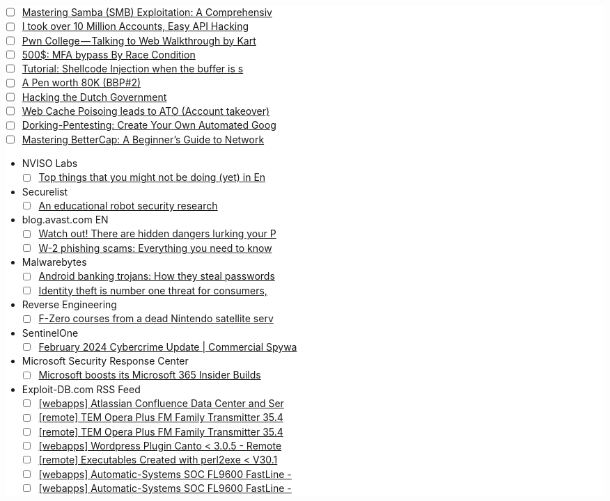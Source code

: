   - [ ] [Mastering Samba (SMB) Exploitation: A Comprehensiv](https://infosecwriteups.com/mastering-samba-exploitation-a-comprehensive-pentesting-guide-016ae61c1031?source=rss----7b722bfd1b8d--bug_bounty)
  - [ ] [I took over 10 Million Accounts, Easy API Hacking](https://infosecwriteups.com/i-took-over-10-million-accounts-easy-api-hacking-89a7092abe40?source=rss----7b722bfd1b8d--bug_bounty)
  - [ ] [Pwn College — Talking to Web Walkthrough   by Kart](https://infosecwriteups.com/pwn-college-talking-to-web-walkthrough-by-karthikeyan-nagaraj-48d13b3a1216?source=rss----7b722bfd1b8d--bug_bounty)
  - [ ] [500$: MFA bypass By Race Condition](https://infosecwriteups.com/500-mfa-bypass-by-race-condition-176421462902?source=rss----7b722bfd1b8d--bug_bounty)
  - [ ] [Tutorial: Shellcode Injection when the buffer is s](https://infosecwriteups.com/tutorial-shellcode-injection-when-the-buffer-is-small-ee3a29dcb955?source=rss----7b722bfd1b8d--bug_bounty)
  - [ ] [A Pen worth 80K (BBP#2)](https://infosecwriteups.com/a-pen-worth-80k-bbp-2-dceb0db18366?source=rss----7b722bfd1b8d--bug_bounty)
  - [ ] [Hacking the Dutch Government](https://infosecwriteups.com/hacking-the-dutch-government-153678a191c0?source=rss----7b722bfd1b8d--bug_bounty)
  - [ ] [Web Cache Poisoing leads to ATO (Account takeover)](https://infosecwriteups.com/web-cache-poisoing-leads-to-ato-account-takeover-2522b4583a97?source=rss----7b722bfd1b8d--bug_bounty)
  - [ ] [Dorking-Pentesting: Create Your Own Automated Goog](https://infosecwriteups.com/dorking-pentesting-create-your-own-automated-pentesting-tools-11134114c2b7?source=rss----7b722bfd1b8d--bug_bounty)
  - [ ] [Mastering BetterCap: A Beginner’s Guide to Network](https://infosecwriteups.com/mastering-bettercap-a-beginners-guide-to-network-attacks-and-monitoring-b313c1f85489?source=rss----7b722bfd1b8d--bug_bounty)
- NVISO Labs
  - [ ] [Top things that you might not be doing (yet) in En](https://blog.nviso.eu/2024/02/27/top-things-that-you-might-not-be-doing-yet-in-entra-conditional-access/)
- Securelist
  - [ ] [An educational robot security research](https://securelist.com/smart-robot-security-research/111938/)
- blog.avast.com EN
  - [ ] [Watch out! There are hidden dangers lurking your P](https://blog.avast.com/malicious-pdfs)
  - [ ] [W-2 phishing scams: Everything you need to know](https://blog.avast.com/w-2-phishing-scams)
- Malwarebytes
  - [ ] [Android banking trojans: How they steal passwords ](https://www.malwarebytes.com/blog/news/2024/02/android-banking-trojans-how-they-steal-passwords-and-drain-bank-accounts)
  - [ ] [Identity theft is number one threat for consumers,](https://www.malwarebytes.com/blog/news/2024/02/identity-theft-is-number-one-threat-for-consumers-says-bsi)
- Reverse Engineering
  - [ ] [F-Zero courses from a dead Nintendo satellite serv](https://www.reddit.com/r/ReverseEngineering/comments/1b16oh7/fzero_courses_from_a_dead_nintendo_satellite/)
- SentinelOne
  - [ ] [February 2024 Cybercrime Update | Commercial Spywa](https://www.sentinelone.com/blog/february-2024-cybercrime-update-commercial-spyware-ai-driven-apts-and-flawed-rmms/)
- Microsoft Security Response Center
  - [ ] [Microsoft boosts its Microsoft 365 Insider Builds ](https://msrc.microsoft.com/blog/2024/02/microsoft-boosts-its-microsoft-365-insider-builds-on-windows-bounty-program-with-higher-awards-and-an-expanded-scope/)
- Exploit-DB.com RSS Feed
  - [ ] [[webapps] Atlassian Confluence Data Center and Ser](https://www.exploit-db.com/exploits/51829)
  - [ ] [[remote] TEM Opera Plus FM Family Transmitter 35.4](https://www.exploit-db.com/exploits/51828)
  - [ ] [[remote] TEM Opera Plus FM Family Transmitter 35.4](https://www.exploit-db.com/exploits/51827)
  - [ ] [[webapps] Wordpress Plugin Canto < 3.0.5 - Remote ](https://www.exploit-db.com/exploits/51826)
  - [ ] [[remote] Executables Created with perl2exe < V30.1](https://www.exploit-db.com/exploits/51825)
  - [ ] [[webapps] Automatic-Systems SOC FL9600 FastLine - ](https://www.exploit-db.com/exploits/51824)
  - [ ] [[webapps] Automatic-Systems SOC FL9600 FastLine - ](https://www.exploit-db.com/exploits/51823)